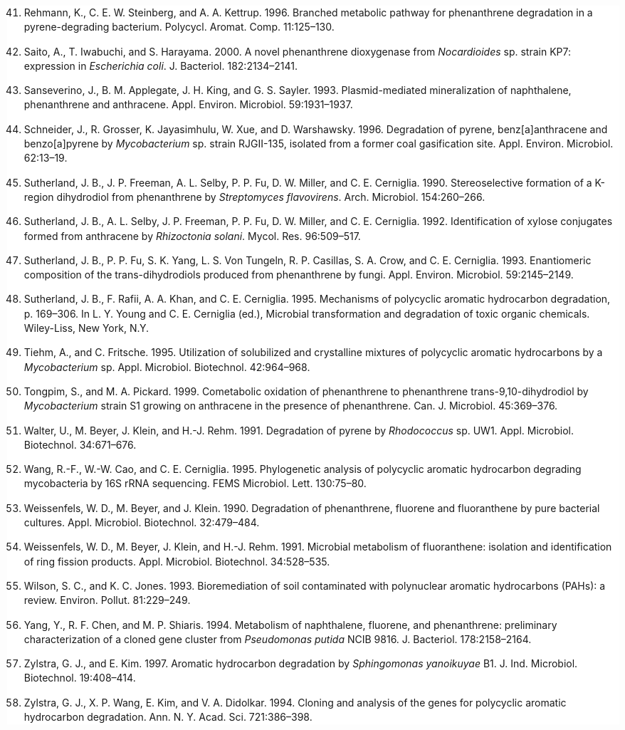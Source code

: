 41. Rehmann, K., C. E. W. Steinberg, and A. A. Kettrup. 1996. Branched metabolic pathway for phenanthrene degradation in a pyrene-degrading bacterium. Polycycl. Aromat. Comp. 11:125–130.

42. Saito, A., T. Iwabuchi, and S. Harayama. 2000. A novel phenanthrene dioxygenase from *Nocardioides* sp. strain KP7: expression in *Escherichia coli*. J. Bacteriol. 182:2134–2141.

43. Sanseverino, J., B. M. Applegate, J. H. King, and G. S. Sayler. 1993. Plasmid-mediated mineralization of naphthalene, phenanthrene and anthracene. Appl. Environ. Microbiol. 59:1931–1937.

44. Schneider, J., R. Grosser, K. Jayasimhulu, W. Xue, and D. Warshawsky. 1996. Degradation of pyrene, benz[a]anthracene and benzo[a]pyrene by *Mycobacterium* sp. strain RJGII-135, isolated from a former coal gasification site. Appl. Environ. Microbiol. 62:13–19.

45. Sutherland, J. B., J. P. Freeman, A. L. Selby, P. P. Fu, D. W. Miller, and C. E. Cerniglia. 1990. Stereoselective formation of a K-region dihydrodiol from phenanthrene by *Streptomyces flavovirens*. Arch. Microbiol. 154:260–266.

46. Sutherland, J. B., A. L. Selby, J. P. Freeman, P. P. Fu, D. W. Miller, and C. E. Cerniglia. 1992. Identification of xylose conjugates formed from anthracene by *Rhizoctonia solani*. Mycol. Res. 96:509–517.

47. Sutherland, J. B., P. P. Fu, S. K. Yang, L. S. Von Tungeln, R. P. Casillas, S. A. Crow, and C. E. Cerniglia. 1993. Enantiomeric composition of the trans-dihydrodiols produced from phenanthrene by fungi. Appl. Environ. Microbiol. 59:2145–2149.

48. Sutherland, J. B., F. Rafii, A. A. Khan, and C. E. Cerniglia. 1995. Mechanisms of polycyclic aromatic hydrocarbon degradation, p. 169–306. In L. Y. Young and C. E. Cerniglia (ed.), Microbial transformation and degradation of toxic organic chemicals. Wiley-Liss, New York, N.Y.

49. Tiehm, A., and C. Fritsche. 1995. Utilization of solubilized and crystalline mixtures of polycyclic aromatic hydrocarbons by a *Mycobacterium* sp. Appl. Microbiol. Biotechnol. 42:964–968.

50. Tongpim, S., and M. A. Pickard. 1999. Cometabolic oxidation of phenanthrene to phenanthrene trans-9,10-dihydrodiol by *Mycobacterium* strain S1 growing on anthracene in the presence of phenanthrene. Can. J. Microbiol. 45:369–376.

51. Walter, U., M. Beyer, J. Klein, and H.-J. Rehm. 1991. Degradation of pyrene by *Rhodococcus* sp. UW1. Appl. Microbiol. Biotechnol. 34:671–676.

52. Wang, R.-F., W.-W. Cao, and C. E. Cerniglia. 1995. Phylogenetic analysis of polycyclic aromatic hydrocarbon degrading mycobacteria by 16S rRNA sequencing. FEMS Microbiol. Lett. 130:75–80.

53. Weissenfels, W. D., M. Beyer, and J. Klein. 1990. Degradation of phenanthrene, fluorene and fluoranthene by pure bacterial cultures. Appl. Microbiol. Biotechnol. 32:479–484.

54. Weissenfels, W. D., M. Beyer, J. Klein, and H.-J. Rehm. 1991. Microbial metabolism of fluoranthene: isolation and identification of ring fission products. Appl. Microbiol. Biotechnol. 34:528–535.

55. Wilson, S. C., and K. C. Jones. 1993. Bioremediation of soil contaminated with polynuclear aromatic hydrocarbons (PAHs): a review. Environ. Pollut. 81:229–249.

56. Yang, Y., R. F. Chen, and M. P. Shiaris. 1994. Metabolism of naphthalene, fluorene, and phenanthrene: preliminary characterization of a cloned gene cluster from *Pseudomonas putida* NCIB 9816. J. Bacteriol. 178:2158–2164.

57. Zylstra, G. J., and E. Kim. 1997. Aromatic hydrocarbon degradation by *Sphingomonas yanoikuyae* B1. J. Ind. Microbiol. Biotechnol. 19:408–414.

58. Zylstra, G. J., X. P. Wang, E. Kim, and V. A. Didolkar. 1994. Cloning and analysis of the genes for polycyclic aromatic hydrocarbon degradation. Ann. N. Y. Acad. Sci. 721:386–398.
